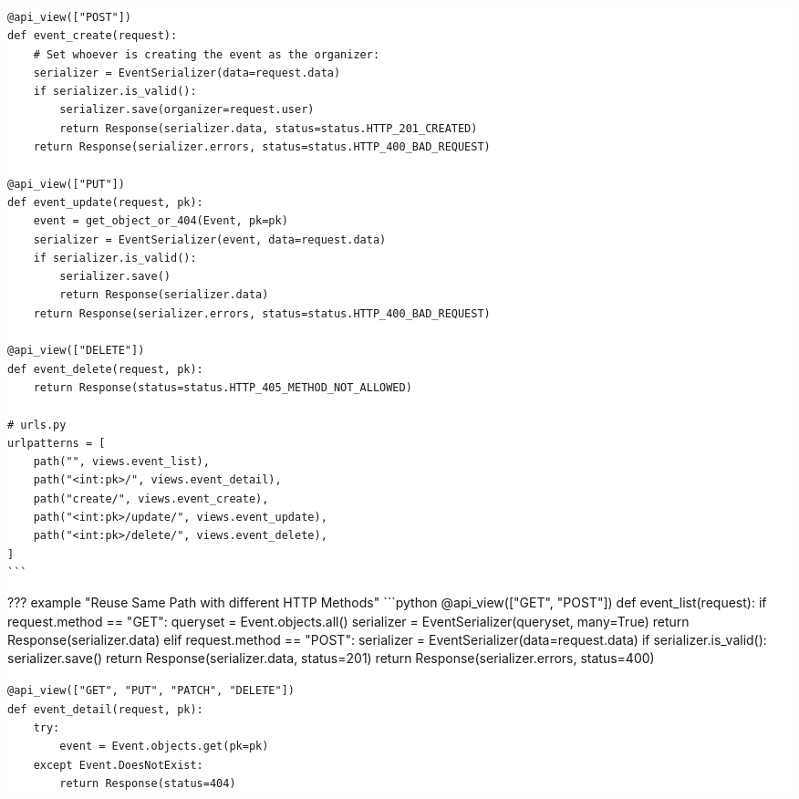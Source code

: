     @api_view(["POST"])
    def event_create(request):
        # Set whoever is creating the event as the organizer:
        serializer = EventSerializer(data=request.data)
        if serializer.is_valid():
            serializer.save(organizer=request.user)
            return Response(serializer.data, status=status.HTTP_201_CREATED)
        return Response(serializer.errors, status=status.HTTP_400_BAD_REQUEST)

    @api_view(["PUT"])
    def event_update(request, pk):
        event = get_object_or_404(Event, pk=pk)
        serializer = EventSerializer(event, data=request.data)
        if serializer.is_valid():
            serializer.save()
            return Response(serializer.data)
        return Response(serializer.errors, status=status.HTTP_400_BAD_REQUEST)

    @api_view(["DELETE"])
    def event_delete(request, pk):
        return Response(status=status.HTTP_405_METHOD_NOT_ALLOWED)

    # urls.py
    urlpatterns = [
        path("", views.event_list),
        path("<int:pk>/", views.event_detail),
        path("create/", views.event_create),
        path("<int:pk>/update/", views.event_update),
        path("<int:pk>/delete/", views.event_delete),
    ]
    ```

??? example "Reuse Same Path with different HTTP Methods"
    ```python
    @api_view(["GET", "POST"])
    def event_list(request):
        if request.method == "GET":
            queryset = Event.objects.all()
            serializer = EventSerializer(queryset, many=True)
            return Response(serializer.data)
        elif request.method == "POST":
            serializer = EventSerializer(data=request.data)
            if serializer.is_valid():
                serializer.save()
                return Response(serializer.data, status=201)
            return Response(serializer.errors, status=400)

    @api_view(["GET", "PUT", "PATCH", "DELETE"])
    def event_detail(request, pk):
        try:
            event = Event.objects.get(pk=pk)
        except Event.DoesNotExist:
            return Response(status=404)
